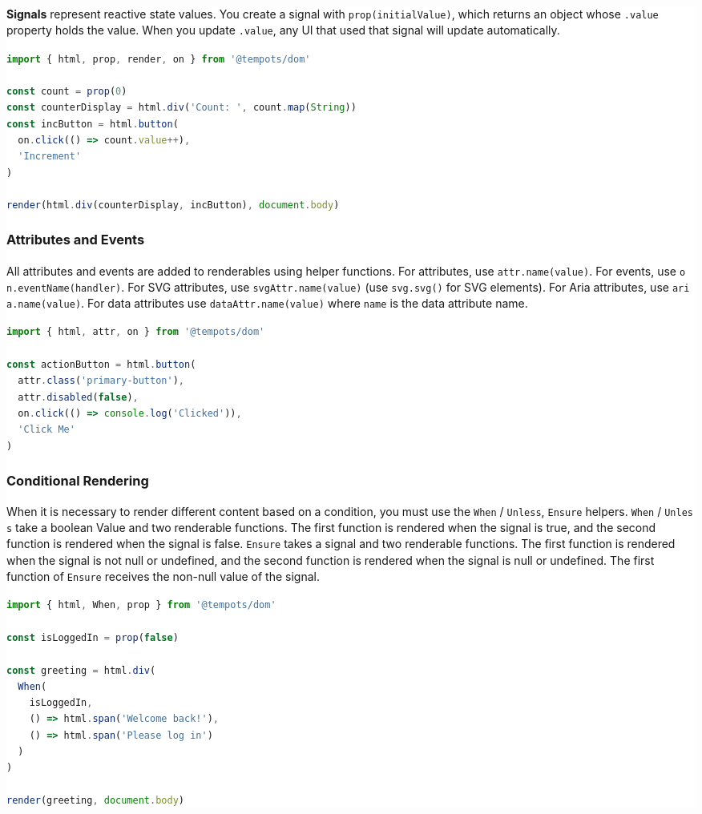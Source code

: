 **Signals** represent reactive state values. You create a signal with `prop(initialValue)`, which returns an object whose `.value` property holds the value. When you update `.value`, any UI that used that signal will update automatically.

```typescript
import { html, prop, render, on } from '@tempots/dom'

const count = prop(0)
const counterDisplay = html.div('Count: ', count.map(String))
const incButton = html.button(
  on.click(() => count.value++),
  'Increment'
)

render(html.div(counterDisplay, incButton), document.body)
```

### Attributes and Events

All attributes and events are added to renderables using helper functions. For attributes, use `attr.name(value)`. For events, use `on.eventName(handler)`. For SVG attributes, use `svgAttr.name(value)` (use `svg.svg()` for SVG elements). For Aria attributes, use `aria.name(value)`. For data attributes use `dataAttr.name(value)` where `name` is the data attribute name.

```typescript
import { html, attr, on } from '@tempots/dom'

const actionButton = html.button(
  attr.class('primary-button'),
  attr.disabled(false),
  on.click(() => console.log('Clicked')),
  'Click Me'
)
```

### Conditional Rendering

When it is necessary to render different content based on a condition, you must use the `When` / `Unless`, `Ensure` helpers. `When` / `Unless` take a boolean Value and two renderable functions. The first function is rendered when the signal is true, and the second function is rendered when the signal is false. `Ensure` takes a signal and two renderable functions. The first function is rendered when the signal is not null or undefined, and the second function is rendered when the signal is null or undefined. The first function of `Ensure` receives the non-null value of the signal.

```typescript
import { html, When, prop } from '@tempots/dom'

const isLoggedIn = prop(false)

const greeting = html.div(
  When(
    isLoggedIn,
    () => html.span('Welcome back!'),
    () => html.span('Please log in')
  )
)

render(greeting, document.body)
```
